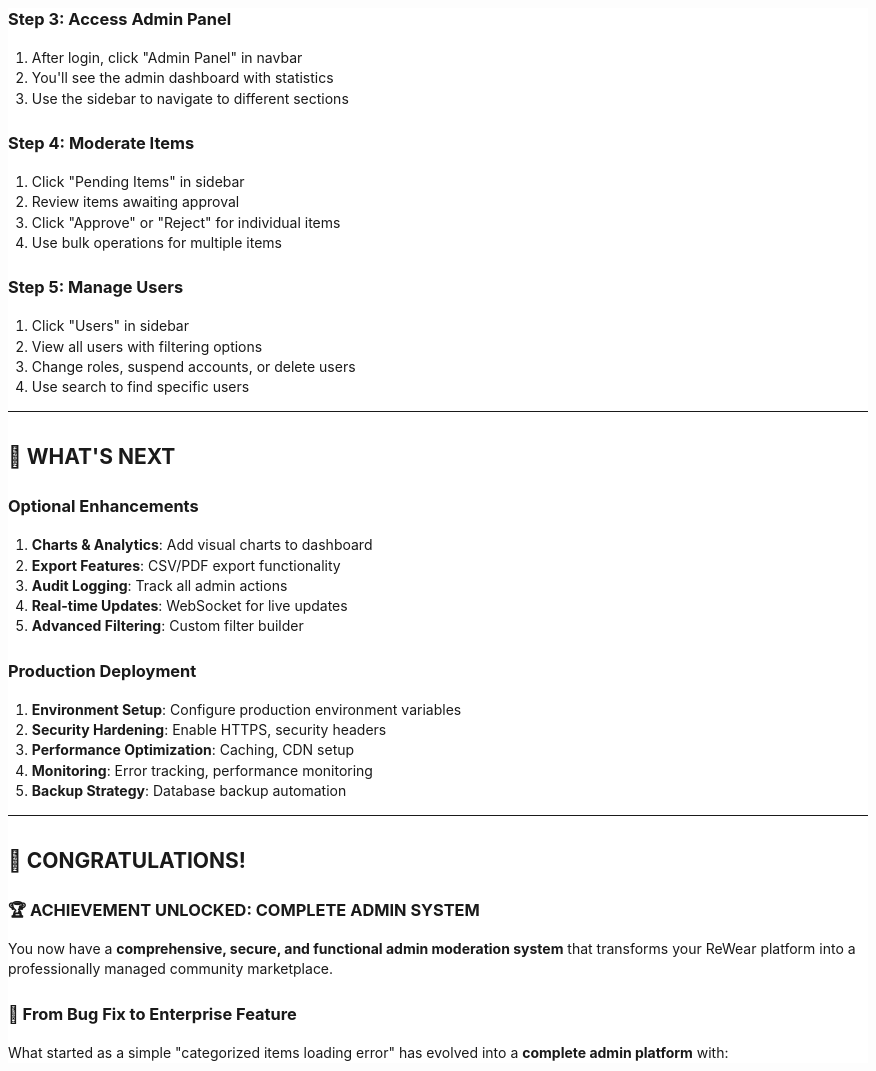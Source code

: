 ### **Step 3: Access Admin Panel**
1. After login, click "Admin Panel" in navbar
2. You'll see the admin dashboard with statistics
3. Use the sidebar to navigate to different sections

### **Step 4: Moderate Items**
1. Click "Pending Items" in sidebar
2. Review items awaiting approval
3. Click "Approve" or "Reject" for individual items
4. Use bulk operations for multiple items

### **Step 5: Manage Users**
1. Click "Users" in sidebar
2. View all users with filtering options
3. Change roles, suspend accounts, or delete users
4. Use search to find specific users

---

## 🔮 **WHAT'S NEXT**

### **Optional Enhancements**
1. **Charts & Analytics**: Add visual charts to dashboard
2. **Export Features**: CSV/PDF export functionality  
3. **Audit Logging**: Track all admin actions
4. **Real-time Updates**: WebSocket for live updates
5. **Advanced Filtering**: Custom filter builder

### **Production Deployment**
1. **Environment Setup**: Configure production environment variables
2. **Security Hardening**: Enable HTTPS, security headers
3. **Performance Optimization**: Caching, CDN setup
4. **Monitoring**: Error tracking, performance monitoring
5. **Backup Strategy**: Database backup automation

---

## 🎉 **CONGRATULATIONS!**

### **🏆 ACHIEVEMENT UNLOCKED: COMPLETE ADMIN SYSTEM**

You now have a **comprehensive, secure, and functional admin moderation system** that transforms your ReWear platform into a professionally managed community marketplace.

### **🌟 From Bug Fix to Enterprise Feature**

What started as a simple "categorized items loading error" has evolved into a **complete admin platform** with:
